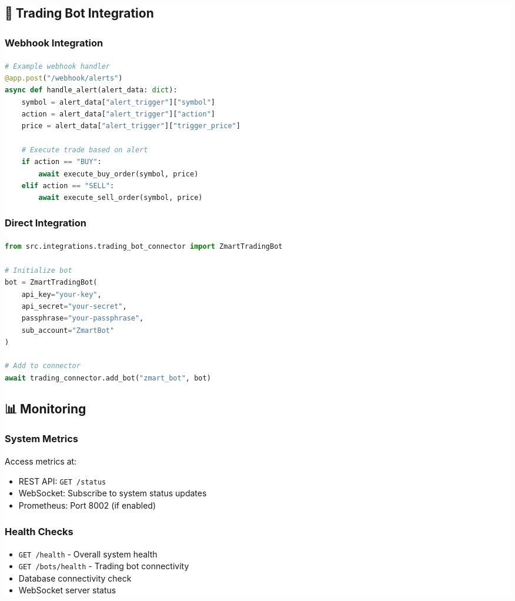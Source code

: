 ## 🤖 Trading Bot Integration

### Webhook Integration

```python
# Example webhook handler
@app.post("/webhook/alerts")
async def handle_alert(alert_data: dict):
    symbol = alert_data["alert_trigger"]["symbol"]
    action = alert_data["alert_trigger"]["action"]
    price = alert_data["alert_trigger"]["trigger_price"]
    
    # Execute trade based on alert
    if action == "BUY":
        await execute_buy_order(symbol, price)
    elif action == "SELL":
        await execute_sell_order(symbol, price)
```

### Direct Integration

```python
from src.integrations.trading_bot_connector import ZmartTradingBot

# Initialize bot
bot = ZmartTradingBot(
    api_key="your-key",
    api_secret="your-secret",
    passphrase="your-passphrase",
    sub_account="ZmartBot"
)

# Add to connector
await trading_connector.add_bot("zmart_bot", bot)
```

## 📊 Monitoring

### System Metrics

Access metrics at:
- REST API: `GET /status`
- WebSocket: Subscribe to system status updates
- Prometheus: Port 8002 (if enabled)

### Health Checks

- `GET /health` - Overall system health
- `GET /bots/health` - Trading bot connectivity
- Database connectivity check
- WebSocket server status
